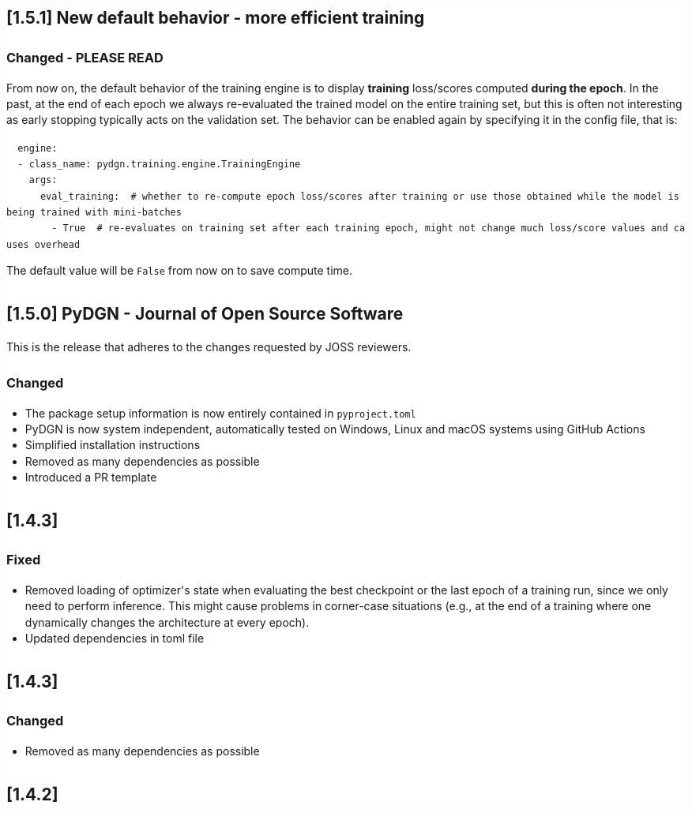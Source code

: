 ## [1.5.1] New default behavior - more efficient training

### Changed - PLEASE READ

From now on, the default behavior of the training engine is to display **training** loss/scores computed **during the epoch**. In the past, at the end of each epoch we always re-evaluated the trained model on the entire training set, but this is often not interesting as early stopping typically acts on the validation set. The behavior can be enabled again by specifying it in the config file, that is:

      engine:
      - class_name: pydgn.training.engine.TrainingEngine
        args:
          eval_training:  # whether to re-compute epoch loss/scores after training or use those obtained while the model is being trained with mini-batches
            - True  # re-evaluates on training set after each training epoch, might not change much loss/score values and causes overhead

The default value will be `False` from now on to save compute time.

## [1.5.0] PyDGN - Journal of Open Source Software

This is the release that adheres to the changes requested by JOSS reviewers. 

### Changed

- The package setup information is now entirely contained in `pyproject.toml`
- PyDGN is now system independent, automatically tested on Windows, Linux and macOS systems using GitHub Actions
- Simplified installation instructions
- Removed as many dependencies as possible
- Introduced a PR template

## [1.4.3] 

### Fixed

- Removed loading of optimizer's state when evaluating the best checkpoint or the last epoch of a training run, since we only need to perform inference. This might cause problems in corner-case situations (e.g., at the end of a training where one dynamically changes the architecture at every epoch).
- Updated dependencies in toml file

## [1.4.3] 

### Changed

- Removed as many dependencies as possible 

## [1.4.2] 
